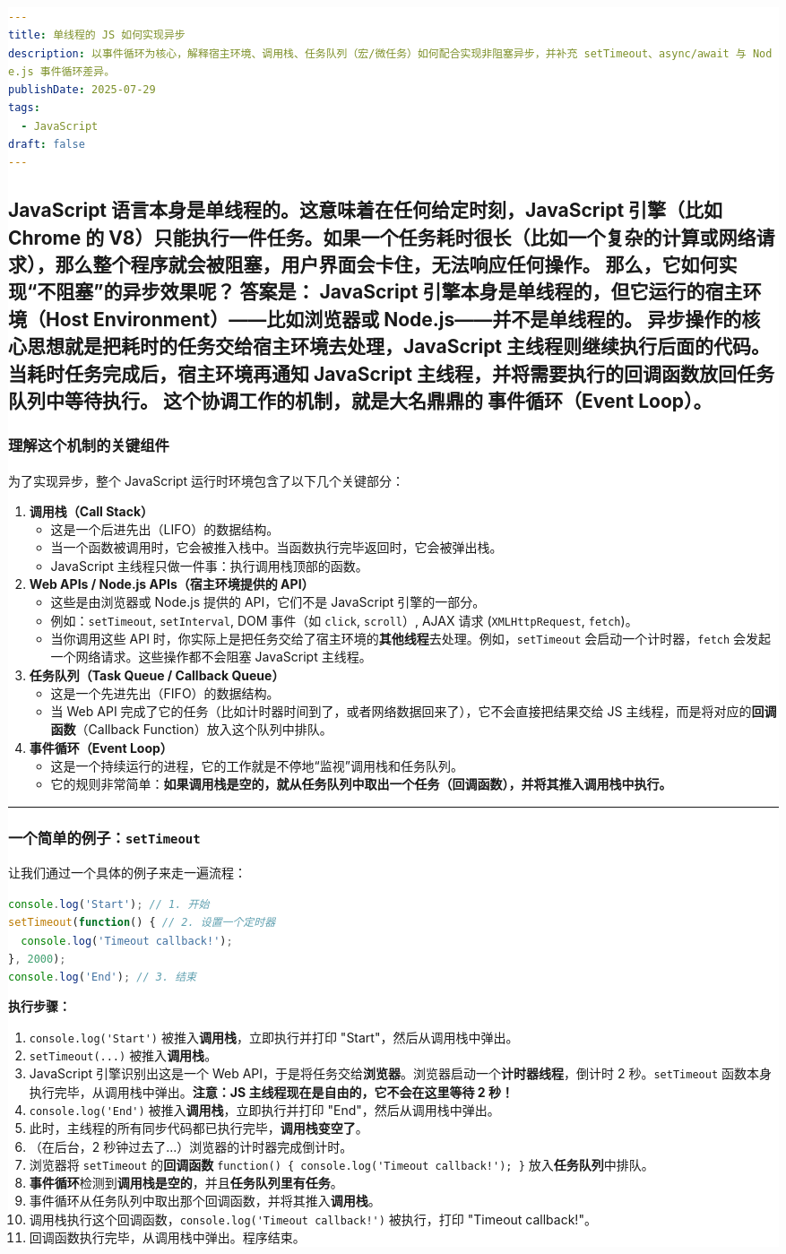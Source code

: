 ```yaml
---
title: 单线程的 JS 如何实现异步
description: 以事件循环为核心，解释宿主环境、调用栈、任务队列（宏/微任务）如何配合实现非阻塞异步，并补充 setTimeout、async/await 与 Node.js 事件循环差异。
publishDate: 2025-07-29
tags:
  - JavaScript
draft: false
---
```


**JavaScript 语言本身是单线程的**。这意味着在任何给定时刻，JavaScript 引擎（比如 Chrome 的 V8）只能执行一件任务。如果一个任务耗时很长（比如一个复杂的计算或网络请求），那么整个程序就会被阻塞，用户界面会卡住，无法响应任何操作。
那么，它如何实现“不阻塞”的异步效果呢？
答案是：
**JavaScript 引擎本身是单线程的，但它运行的宿主环境（Host Environment）——比如浏览器或 Node.js——并不是单线程的。**
异步操作的核心思想就是把耗时的任务交给宿主环境去处理，JavaScript 主线程则继续执行后面的代码。当耗时任务完成后，宿主环境再通知 JavaScript 主线程，并将需要执行的回调函数放回任务队列中等待执行。
这个协调工作的机制，就是大名鼎鼎的 **事件循环（Event Loop）**。
---
### 理解这个机制的关键组件
为了实现异步，整个 JavaScript 运行时环境包含了以下几个关键部分：
1. **调用栈（Call Stack）**
    - 这是一个后进先出（LIFO）的数据结构。
    - 当一个函数被调用时，它会被推入栈中。当函数执行完毕返回时，它会被弹出栈。
    - JavaScript 主线程只做一件事：执行调用栈顶部的函数。
2. **Web APIs / Node.js APIs（宿主环境提供的 API）**
    - 这些是由浏览器或 Node.js 提供的 API，它们不是 JavaScript 引擎的一部分。
    - 例如：`setTimeout`, `setInterval`, DOM 事件（如 `click`, `scroll`）, AJAX 请求 (`XMLHttpRequest`, `fetch`)。
    - 当你调用这些 API 时，你实际上是把任务交给了宿主环境的**其他线程**去处理。例如，`setTimeout` 会启动一个计时器，`fetch` 会发起一个网络请求。这些操作都不会阻塞 JavaScript 主线程。
3. **任务队列（Task Queue / Callback Queue）**
    - 这是一个先进先出（FIFO）的数据结构。
    - 当 Web API 完成了它的任务（比如计时器时间到了，或者网络数据回来了），它不会直接把结果交给 JS 主线程，而是将对应的**回调函数**（Callback Function）放入这个队列中排队。
4. **事件循环（Event Loop）**
    - 这是一个持续运行的进程，它的工作就是不停地“监视”调用栈和任务队列。
    - 它的规则非常简单：**如果调用栈是空的，就从任务队列中取出一个任务（回调函数），并将其推入调用栈中执行。**
---
### 一个简单的例子：`setTimeout`
让我们通过一个具体的例子来走一遍流程：
```JavaScript
console.log('Start'); // 1. 开始
setTimeout(function() { // 2. 设置一个定时器
  console.log('Timeout callback!');
}, 2000);
console.log('End'); // 3. 结束
```
**执行步骤：**
1. `console.log('Start')` 被推入**调用栈**，立即执行并打印 "Start"，然后从调用栈中弹出。
2. `setTimeout(...)` 被推入**调用栈**。
3. JavaScript 引擎识别出这是一个 Web API，于是将任务交给**浏览器**。浏览器启动一个**计时器线程**，倒计时 2 秒。`setTimeout` 函数本身执行完毕，从调用栈中弹出。**注意：JS 主线程现在是自由的，它不会在这里等待 2 秒！**
4. `console.log('End')` 被推入**调用栈**，立即执行并打印 "End"，然后从调用栈中弹出。
5. 此时，主线程的所有同步代码都已执行完毕，**调用栈变空了**。
6. （在后台，2 秒钟过去了...）浏览器的计时器完成倒计时。
7. 浏览器将 `setTimeout` 的**回调函数** `function() { console.log('Timeout callback!'); }` 放入**任务队列**中排队。
8. **事件循环**检测到**调用栈是空的**，并且**任务队列里有任务**。
9. 事件循环从任务队列中取出那个回调函数，并将其推入**调用栈**。
10. 调用栈执行这个回调函数，`console.log('Timeout callback!')` 被执行，打印 "Timeout callback!"。
11. 回调函数执行完毕，从调用栈中弹出。程序结束。